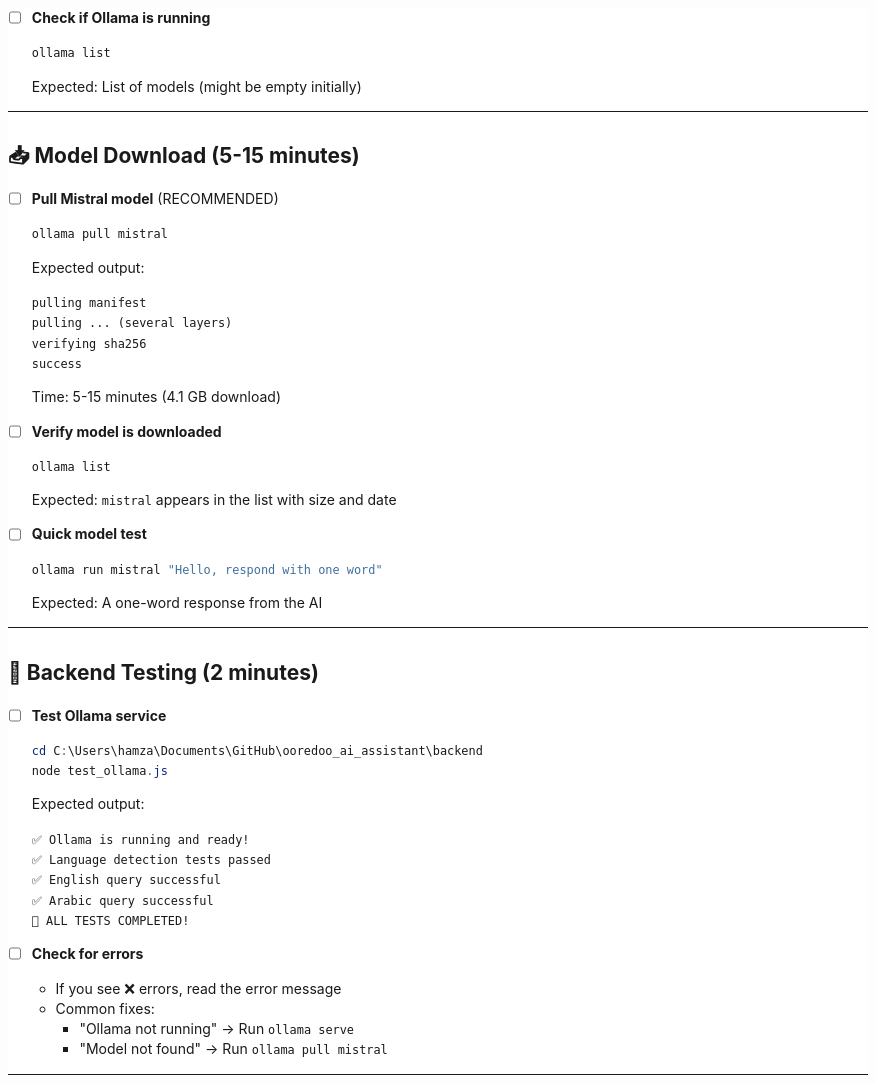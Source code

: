 - [ ] **Check if Ollama is running**
  ```powershell
  ollama list
  ```
  Expected: List of models (might be empty initially)

---

## 📥 Model Download (5-15 minutes)

- [ ] **Pull Mistral model** (RECOMMENDED)
  ```powershell
  ollama pull mistral
  ```
  Expected output:
  ```
  pulling manifest
  pulling ... (several layers)
  verifying sha256
  success
  ```
  Time: 5-15 minutes (4.1 GB download)

- [ ] **Verify model is downloaded**
  ```powershell
  ollama list
  ```
  Expected: `mistral` appears in the list with size and date

- [ ] **Quick model test**
  ```powershell
  ollama run mistral "Hello, respond with one word"
  ```
  Expected: A one-word response from the AI

---

## 🧪 Backend Testing (2 minutes)

- [ ] **Test Ollama service**
  ```powershell
  cd C:\Users\hamza\Documents\GitHub\ooredoo_ai_assistant\backend
  node test_ollama.js
  ```
  Expected output:
  ```
  ✅ Ollama is running and ready!
  ✅ Language detection tests passed
  ✅ English query successful
  ✅ Arabic query successful
  🎉 ALL TESTS COMPLETED!
  ```

- [ ] **Check for errors**
  - If you see ❌ errors, read the error message
  - Common fixes:
    - "Ollama not running" → Run `ollama serve`
    - "Model not found" → Run `ollama pull mistral`

---